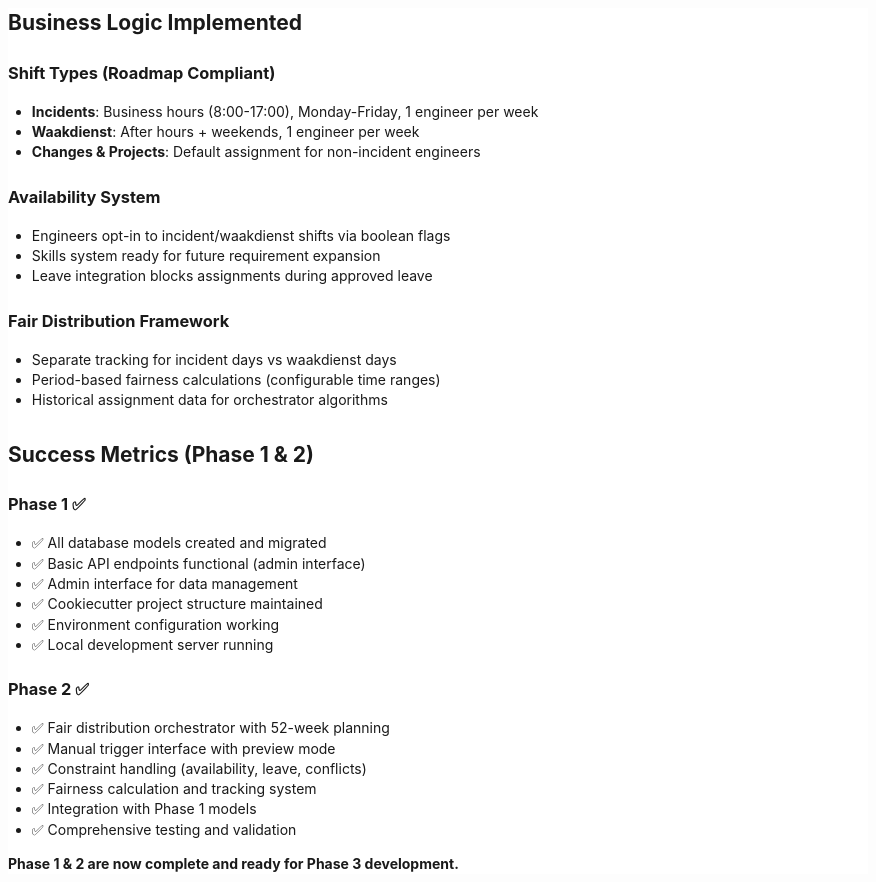 ## Business Logic Implemented

### Shift Types (Roadmap Compliant)
- **Incidents**: Business hours (8:00-17:00), Monday-Friday, 1 engineer per week
- **Waakdienst**: After hours + weekends, 1 engineer per week
- **Changes & Projects**: Default assignment for non-incident engineers

### Availability System
- Engineers opt-in to incident/waakdienst shifts via boolean flags
- Skills system ready for future requirement expansion
- Leave integration blocks assignments during approved leave

### Fair Distribution Framework
- Separate tracking for incident days vs waakdienst days
- Period-based fairness calculations (configurable time ranges)
- Historical assignment data for orchestrator algorithms

## Success Metrics (Phase 1 & 2)

### Phase 1 ✅
- ✅ All database models created and migrated
- ✅ Basic API endpoints functional (admin interface)
- ✅ Admin interface for data management
- ✅ Cookiecutter project structure maintained
- ✅ Environment configuration working
- ✅ Local development server running

### Phase 2 ✅
- ✅ Fair distribution orchestrator with 52-week planning
- ✅ Manual trigger interface with preview mode
- ✅ Constraint handling (availability, leave, conflicts)
- ✅ Fairness calculation and tracking system
- ✅ Integration with Phase 1 models
- ✅ Comprehensive testing and validation

**Phase 1 & 2 are now complete and ready for Phase 3 development.**
